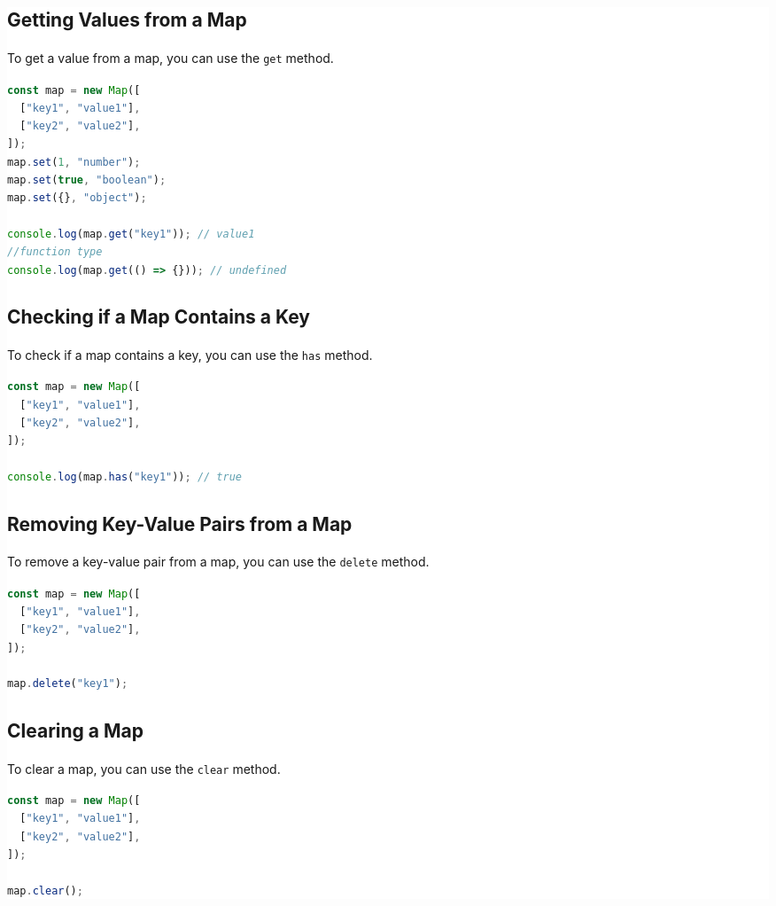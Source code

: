## Getting Values from a Map

To get a value from a map, you can use the `get` method.

```js
const map = new Map([
  ["key1", "value1"],
  ["key2", "value2"],
]);
map.set(1, "number");
map.set(true, "boolean");
map.set({}, "object");

console.log(map.get("key1")); // value1
//function type
console.log(map.get(() => {})); // undefined
```

## Checking if a Map Contains a Key

To check if a map contains a key, you can use the `has` method.

```js
const map = new Map([
  ["key1", "value1"],
  ["key2", "value2"],
]);

console.log(map.has("key1")); // true
```

## Removing Key-Value Pairs from a Map

To remove a key-value pair from a map, you can use the `delete` method.

```js
const map = new Map([
  ["key1", "value1"],
  ["key2", "value2"],
]);

map.delete("key1");
```

## Clearing a Map

To clear a map, you can use the `clear` method.

```js
const map = new Map([
  ["key1", "value1"],
  ["key2", "value2"],
]);

map.clear();
```
